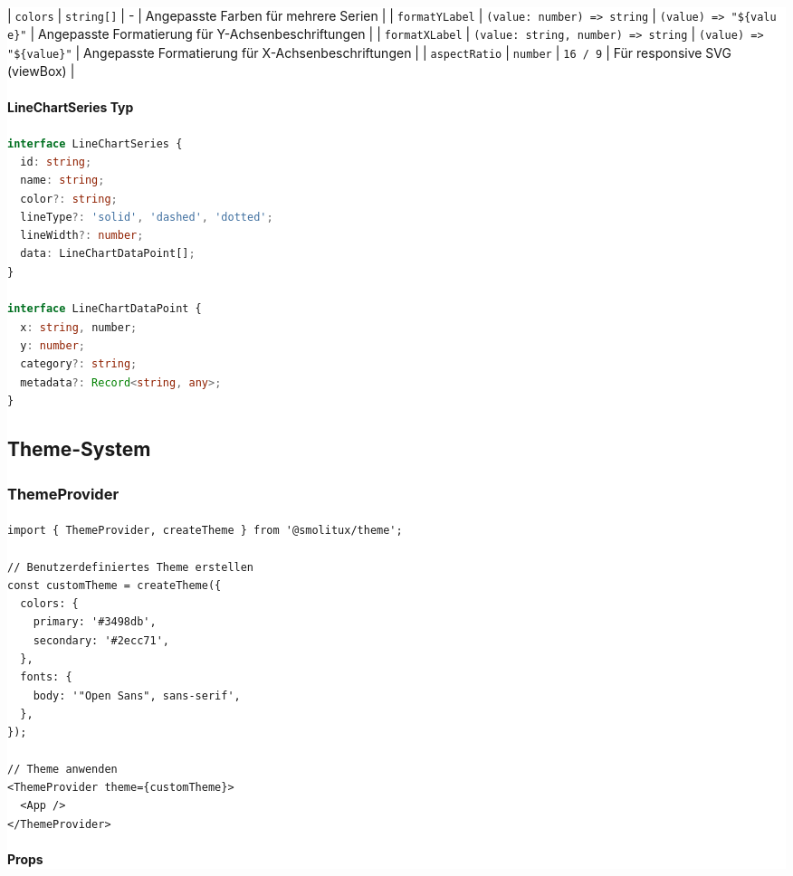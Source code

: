 | `colors` | `string[]` | - | Angepasste Farben für mehrere Serien |
| `formatYLabel` | `(value: number) => string` | `(value) => "${value}"` | Angepasste Formatierung für Y-Achsenbeschriftungen |
| `formatXLabel` | `(value: string, number) => string` | `(value) => "${value}"` | Angepasste Formatierung für X-Achsenbeschriftungen |
| `aspectRatio` | `number` | `16 / 9` | Für responsive SVG (viewBox) |

#### LineChartSeries Typ

```typescript
interface LineChartSeries {
  id: string;
  name: string;
  color?: string;
  lineType?: 'solid', 'dashed', 'dotted';
  lineWidth?: number;
  data: LineChartDataPoint[];
}

interface LineChartDataPoint {
  x: string, number;
  y: number;
  category?: string;
  metadata?: Record<string, any>;
}
```

## Theme-System

### ThemeProvider

```tsx
import { ThemeProvider, createTheme } from '@smolitux/theme';

// Benutzerdefiniertes Theme erstellen
const customTheme = createTheme({
  colors: {
    primary: '#3498db',
    secondary: '#2ecc71',
  },
  fonts: {
    body: '"Open Sans", sans-serif',
  },
});

// Theme anwenden
<ThemeProvider theme={customTheme}>
  <App />
</ThemeProvider>
```

#### Props
